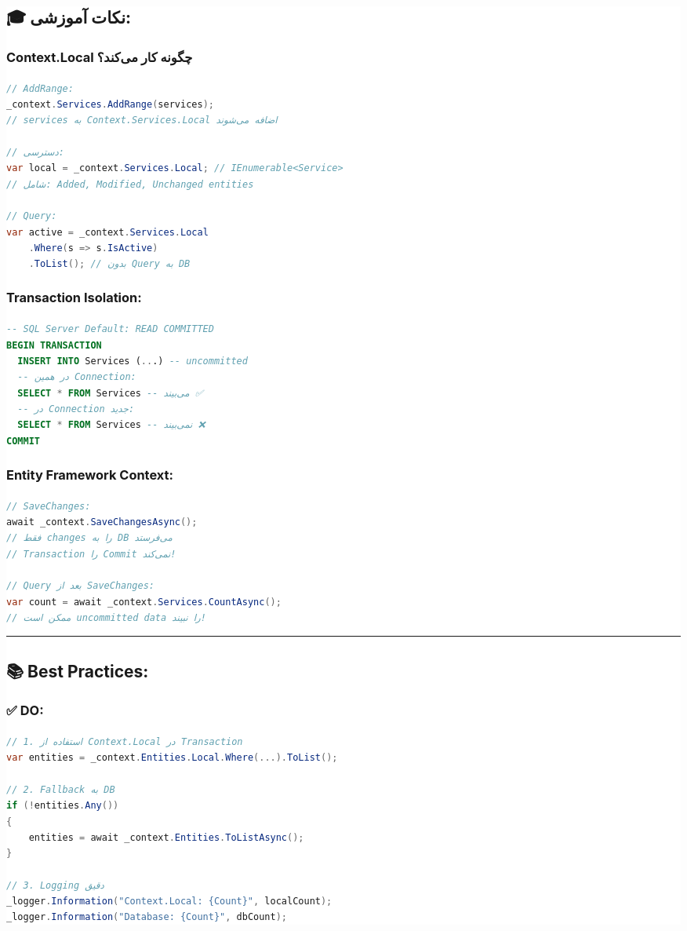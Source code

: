## 🎓 **نکات آموزشی:**

### **Context.Local چگونه کار می‌کند؟**

```csharp
// AddRange:
_context.Services.AddRange(services);
// services به Context.Services.Local اضافه می‌شوند

// دسترسی:
var local = _context.Services.Local; // IEnumerable<Service>
// شامل: Added, Modified, Unchanged entities

// Query:
var active = _context.Services.Local
    .Where(s => s.IsActive)
    .ToList(); // بدون Query به DB
```

### **Transaction Isolation:**

```sql
-- SQL Server Default: READ COMMITTED
BEGIN TRANSACTION
  INSERT INTO Services (...) -- uncommitted
  -- در همین Connection:
  SELECT * FROM Services -- می‌بیند ✅
  -- در Connection جدید:
  SELECT * FROM Services -- نمی‌بیند ❌
COMMIT
```

### **Entity Framework Context:**

```csharp
// SaveChanges:
await _context.SaveChangesAsync();
// فقط changes را به DB می‌فرستد
// Transaction را Commit نمی‌کند!

// Query بعد از SaveChanges:
var count = await _context.Services.CountAsync();
// ممکن است uncommitted data را نبیند!
```

---

## 📚 **Best Practices:**

### **✅ DO:**
```csharp
// 1. استفاده از Context.Local در Transaction
var entities = _context.Entities.Local.Where(...).ToList();

// 2. Fallback به DB
if (!entities.Any())
{
    entities = await _context.Entities.ToListAsync();
}

// 3. Logging دقیق
_logger.Information("Context.Local: {Count}", localCount);
_logger.Information("Database: {Count}", dbCount);
```